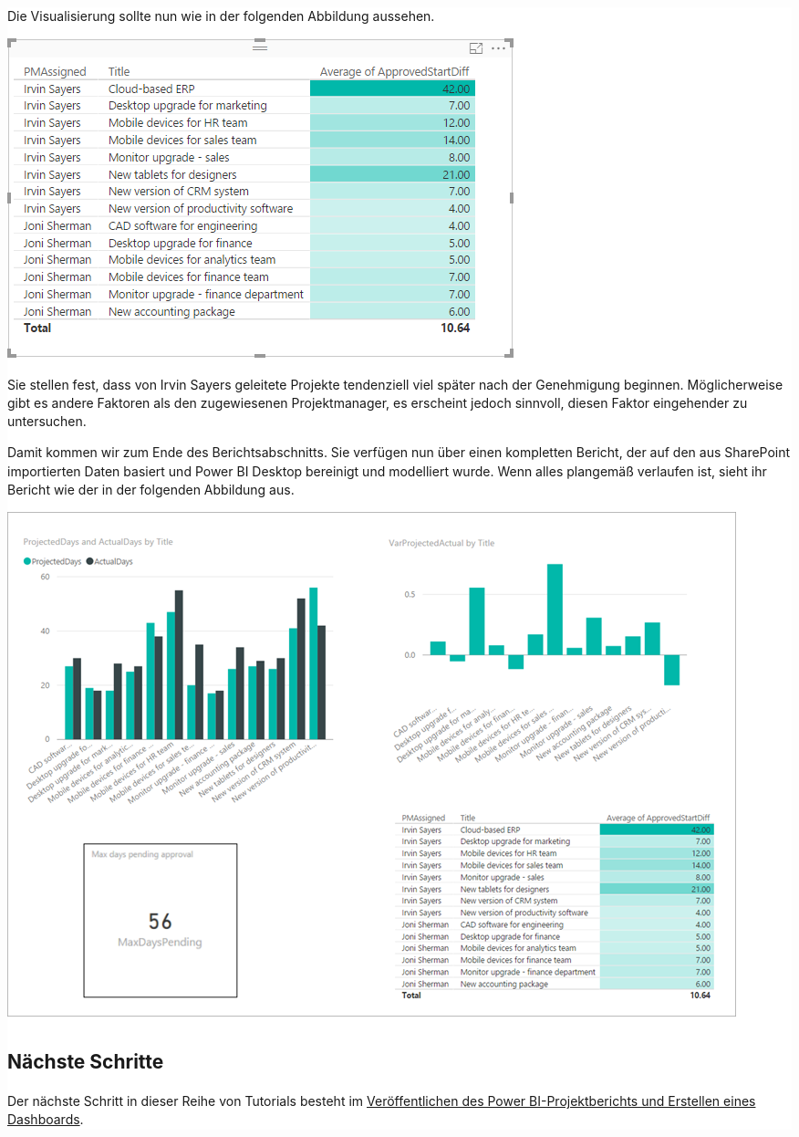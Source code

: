    Die Visualisierung sollte nun wie in der folgenden Abbildung aussehen.
   
   ![Abgeschlossene bedingte Formatierung](./media/sharepoint-scenario-build-report/05-03-22-chart-diff-completed.png)
   
   Sie stellen fest, dass von Irvin Sayers geleitete Projekte tendenziell viel später nach der Genehmigung beginnen. Möglicherweise gibt es andere Faktoren als den zugewiesenen Projektmanager, es erscheint jedoch sinnvoll, diesen Faktor eingehender zu untersuchen.

Damit kommen wir zum Ende des Berichtsabschnitts. Sie verfügen nun über einen kompletten Bericht, der auf den aus SharePoint importierten Daten basiert und Power BI Desktop bereinigt und modelliert wurde. Wenn alles plangemäß verlaufen ist, sieht ihr Bericht wie der in der folgenden Abbildung aus.

![Abgeschlossener Bericht](./media/sharepoint-scenario-build-report/05-03-23-report-completed.png)

## <a name="next-steps"></a>Nächste Schritte
Der nächste Schritt in dieser Reihe von Tutorials besteht im [Veröffentlichen des Power BI-Projektberichts und Erstellen eines Dashboards](sharepoint-scenario-publish-report.md).

